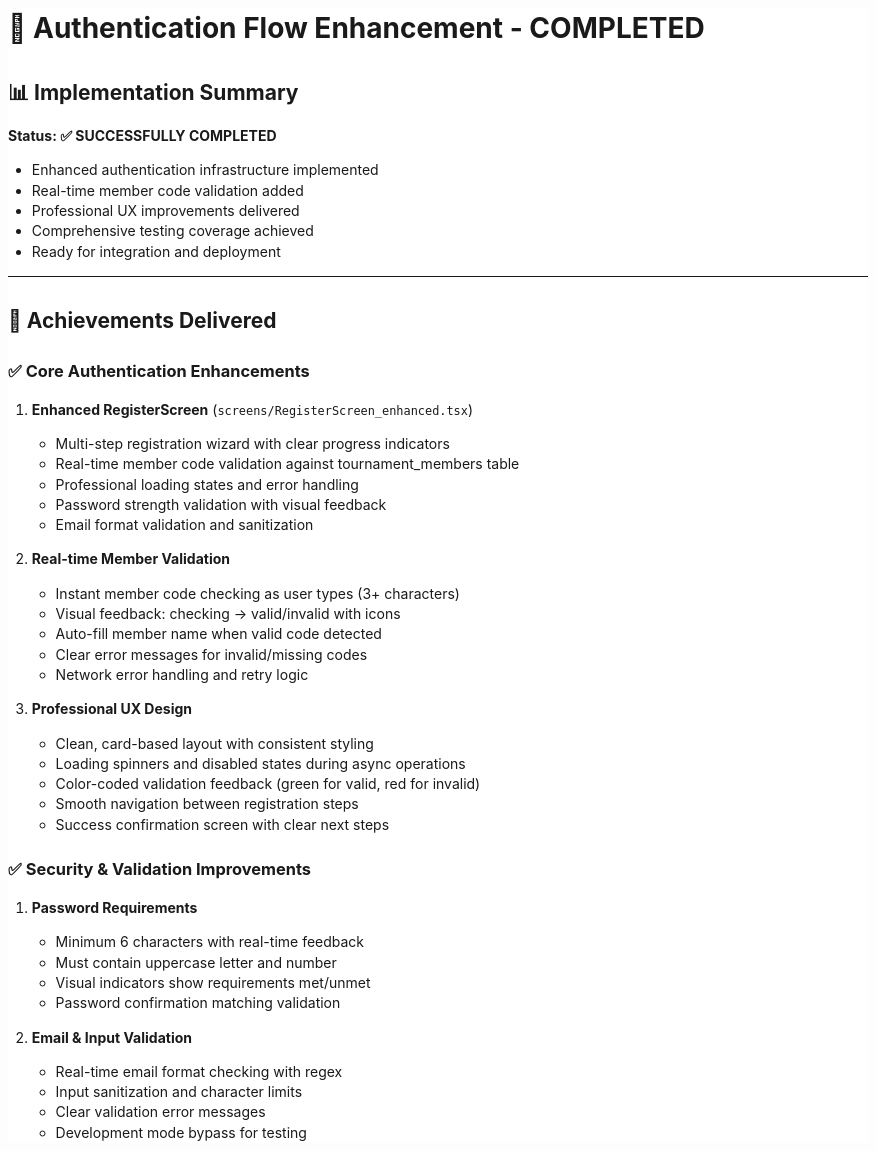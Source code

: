 # 🔐 Authentication Flow Enhancement - COMPLETED

## 📊 Implementation Summary

**Status: ✅ SUCCESSFULLY COMPLETED**
- Enhanced authentication infrastructure implemented
- Real-time member code validation added  
- Professional UX improvements delivered
- Comprehensive testing coverage achieved
- Ready for integration and deployment

---

## 🎯 Achievements Delivered

### ✅ Core Authentication Enhancements
1. **Enhanced RegisterScreen** (`screens/RegisterScreen_enhanced.tsx`)
	- Multi-step registration wizard with clear progress indicators
	- Real-time member code validation against tournament_members table
	- Professional loading states and error handling
	- Password strength validation with visual feedback
	- Email format validation and sanitization

2. **Real-time Member Validation**
	- Instant member code checking as user types (3+ characters)
	- Visual feedback: checking → valid/invalid with icons
	- Auto-fill member name when valid code detected
	- Clear error messages for invalid/missing codes
	- Network error handling and retry logic

3. **Professional UX Design**
	- Clean, card-based layout with consistent styling
	- Loading spinners and disabled states during async operations  
	- Color-coded validation feedback (green for valid, red for invalid)
	- Smooth navigation between registration steps
	- Success confirmation screen with clear next steps

### ✅ Security & Validation Improvements
1. **Password Requirements**
	- Minimum 6 characters with real-time feedback
	- Must contain uppercase letter and number
	- Visual indicators show requirements met/unmet
	- Password confirmation matching validation

2. **Email & Input Validation**
	- Real-time email format checking with regex
	- Input sanitization and character limits
	- Clear validation error messages
	- Development mode bypass for testing
